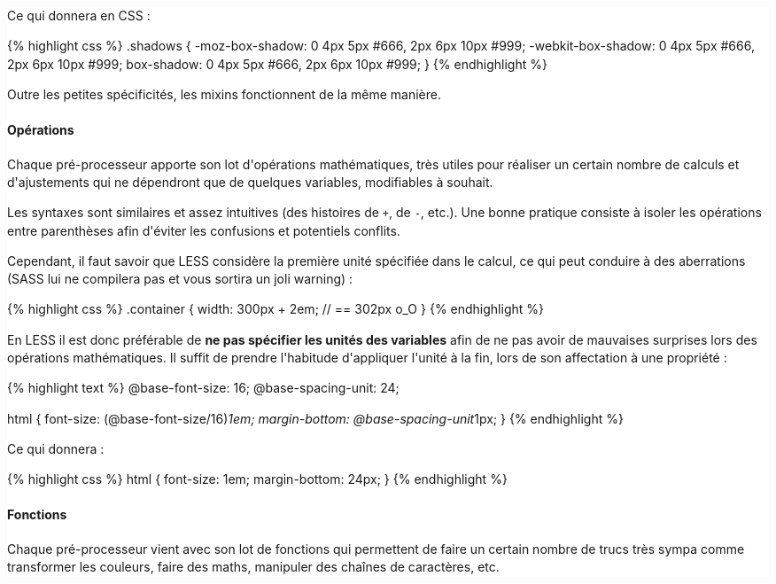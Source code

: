 Ce qui donnera en CSS :

{% highlight css %}
.shadows {
    -moz-box-shadow: 0 4px 5px #666, 2px 6px 10px #999;
    -webkit-box-shadow: 0 4px 5px #666, 2px 6px 10px #999;
    box-shadow: 0 4px 5px #666, 2px 6px 10px #999;
}
{% endhighlight %}

Outre les petites spécificités, les mixins fonctionnent de la même manière.

#### Opérations

Chaque pré-processeur apporte son lot d'opérations mathématiques, très utiles pour réaliser un certain nombre de calculs et d'ajustements qui ne dépendront que de quelques variables, modifiables à souhait.

Les syntaxes sont similaires et assez intuitives (des histoires de `+`, de `-`, etc.). Une bonne pratique consiste à isoler les opérations entre parenthèses afin d'éviter les confusions et potentiels conflits.

Cependant, il faut savoir que LESS considère la première unité spécifiée dans le calcul, ce qui peut conduire à des aberrations (SASS lui ne compilera pas et vous sortira un joli warning) :

{% highlight css %}
.container {
    width: 300px + 2em; // == 302px o_O
}
{% endhighlight %}

En LESS il est donc préférable de **ne pas spécifier les unités des variables** afin de ne pas avoir de mauvaises surprises lors des opérations mathématiques. Il suffit de prendre l'habitude d'appliquer l'unité à la fin, lors de son affectation à une propriété :

{% highlight text %}
@base-font-size: 16;
@base-spacing-unit: 24;

html {
    font-size: (@base-font-size/16)*1em;
    margin-bottom: @base-spacing-unit*1px;
}
{% endhighlight %}

Ce qui donnera :

{% highlight css %}
html {
    font-size: 1em;
    margin-bottom: 24px;
}
{% endhighlight %}

#### Fonctions

Chaque pré-processeur vient avec son lot de fonctions qui permettent de faire un certain nombre de trucs très sympa comme transformer les couleurs, faire des maths, manipuler des chaînes de caractères, etc.
